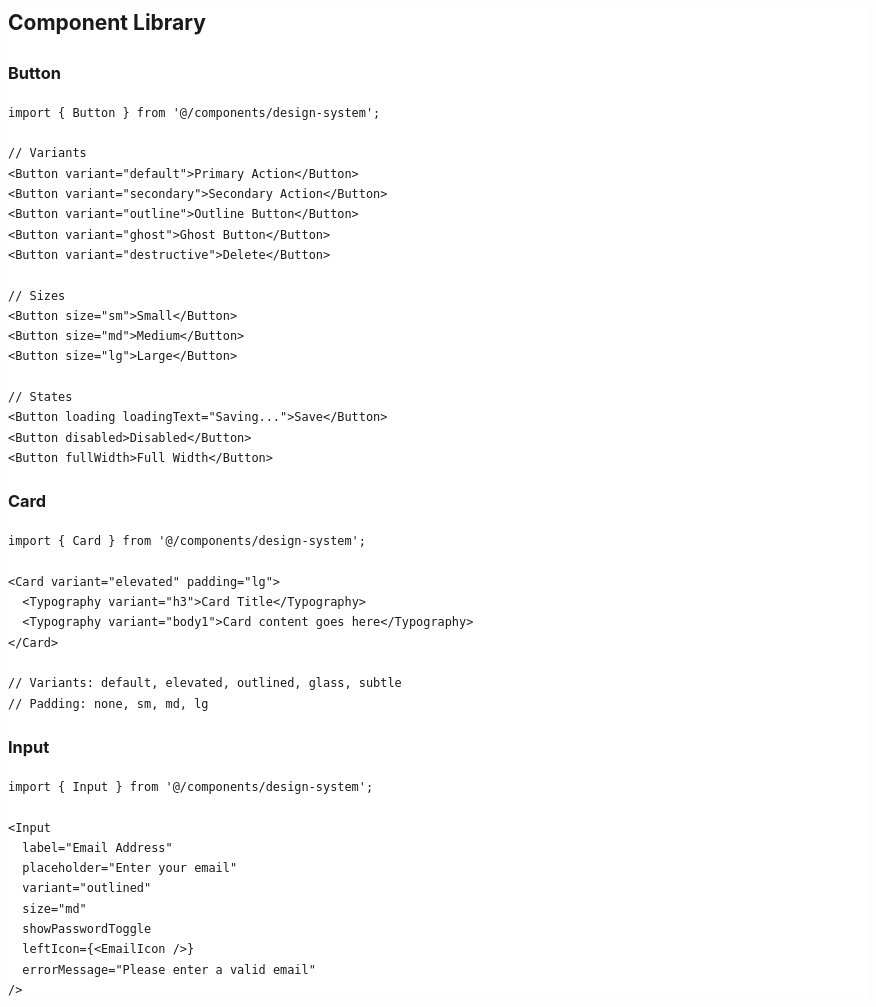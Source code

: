 ## Component Library

### Button

```tsx
import { Button } from '@/components/design-system';

// Variants
<Button variant="default">Primary Action</Button>
<Button variant="secondary">Secondary Action</Button>
<Button variant="outline">Outline Button</Button>
<Button variant="ghost">Ghost Button</Button>
<Button variant="destructive">Delete</Button>

// Sizes
<Button size="sm">Small</Button>
<Button size="md">Medium</Button>
<Button size="lg">Large</Button>

// States
<Button loading loadingText="Saving...">Save</Button>
<Button disabled>Disabled</Button>
<Button fullWidth>Full Width</Button>
```

### Card

```tsx
import { Card } from '@/components/design-system';

<Card variant="elevated" padding="lg">
  <Typography variant="h3">Card Title</Typography>
  <Typography variant="body1">Card content goes here</Typography>
</Card>

// Variants: default, elevated, outlined, glass, subtle
// Padding: none, sm, md, lg
```

### Input

```tsx
import { Input } from '@/components/design-system';

<Input
  label="Email Address"
  placeholder="Enter your email"
  variant="outlined"
  size="md"
  showPasswordToggle
  leftIcon={<EmailIcon />}
  errorMessage="Please enter a valid email"
/>
```
